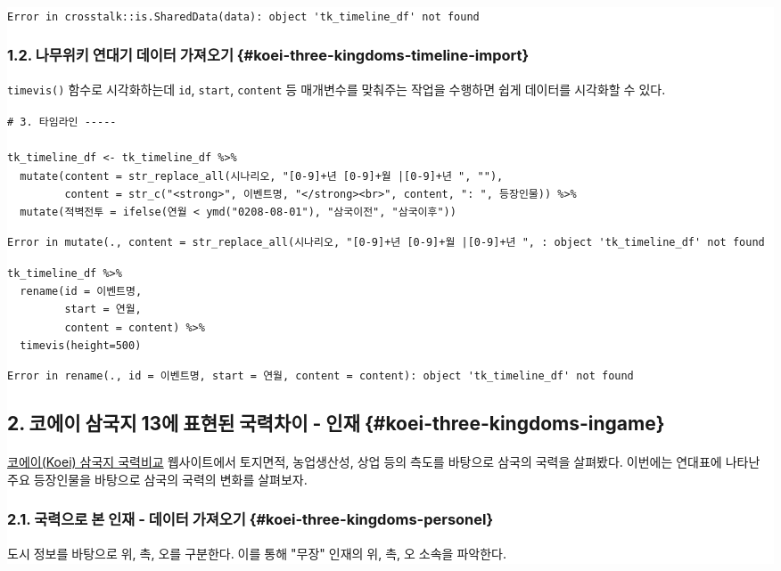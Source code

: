 

~~~{.output}
Error in crosstalk::is.SharedData(data): object 'tk_timeline_df' not found

~~~

### 1.2. 나무위키 연대기 데이터 가져오기 {#koei-three-kingdoms-timeline-import}

`timevis()` 함수로 시각화하는데 `id`, `start`, `content` 등 매개변수를 맞춰주는 작업을 수행하면 쉽게 데이터를 시각화할 수 있다.


~~~{.r}
# 3. 타임라인 -----

tk_timeline_df <- tk_timeline_df %>% 
  mutate(content = str_replace_all(시나리오, "[0-9]+년 [0-9]+월 |[0-9]+년 ", ""),
         content = str_c("<strong>", 이벤트명, "</strong><br>", content, ": ", 등장인물)) %>% 
  mutate(적벽전투 = ifelse(연월 < ymd("0208-08-01"), "삼국이전", "삼국이후"))
~~~



~~~{.output}
Error in mutate(., content = str_replace_all(시나리오, "[0-9]+년 [0-9]+월 |[0-9]+년 ", : object 'tk_timeline_df' not found

~~~



~~~{.r}
tk_timeline_df %>% 
  rename(id = 이벤트명,
         start = 연월,
         content = content) %>% 
  timevis(height=500)
~~~



~~~{.output}
Error in rename(., id = 이벤트명, start = 연월, content = content): object 'tk_timeline_df' not found

~~~


## 2. 코에이 삼국지 13에 표현된 국력차이 - 인재 {#koei-three-kingdoms-ingame}

[코에이(Koei) 삼국지 국력비교](dp-koei-three-kingdoms-powers.html) 웹사이트에서 토지면적, 농업생산성, 상업 등의 측도를 바탕으로 
삼국의 국력을 살펴봤다. 이번에는 연대표에 나타난 주요 등장인물을 바탕으로 삼국의 국력의 변화를 살펴보자.


### 2.1. 국력으로 본 인재 - 데이터 가져오기 {#koei-three-kingdoms-personel}

도시 정보를 바탕으로 위, 촉, 오를 구분한다. 이를 통해 "무장" 인재의 위, 촉, 오 소속을 파악한다.
